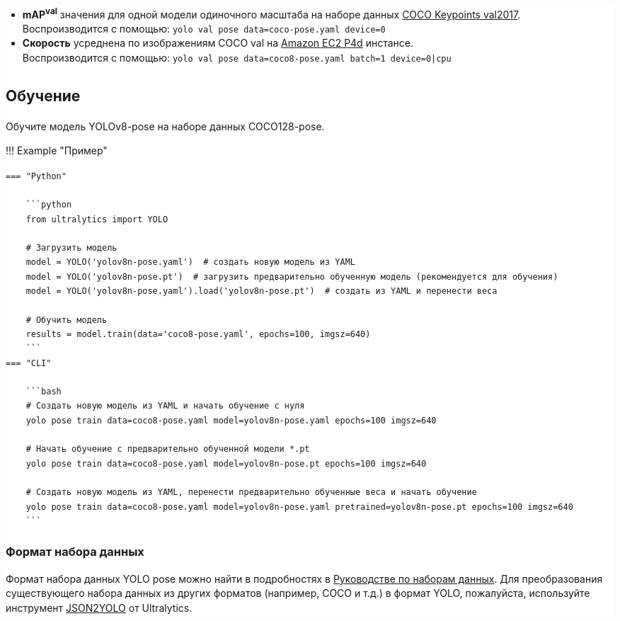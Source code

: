 - **mAP<sup>val</sup>** значения для одной модели одиночного масштаба на наборе данных [COCO Keypoints val2017](http://cocodataset.org).
  <br>Воспроизводится с помощью: `yolo val pose data=coco-pose.yaml device=0`
- **Скорость** усреднена по изображениям COCO val на [Amazon EC2 P4d](https://aws.amazon.com/ec2/instance-types/p4/) инстансе.
  <br>Воспроизводится с помощью: `yolo val pose data=coco8-pose.yaml batch=1 device=0|cpu`

## Обучение

Обучите модель YOLOv8-pose на наборе данных COCO128-pose.

!!! Example "Пример"

    === "Python"

        ```python
        from ultralytics import YOLO

        # Загрузить модель
        model = YOLO('yolov8n-pose.yaml')  # создать новую модель из YAML
        model = YOLO('yolov8n-pose.pt')  # загрузить предварительно обученную модель (рекомендуется для обучения)
        model = YOLO('yolov8n-pose.yaml').load('yolov8n-pose.pt')  # создать из YAML и перенести веса

        # Обучить модель
        results = model.train(data='coco8-pose.yaml', epochs=100, imgsz=640)
        ```
    === "CLI"

        ```bash
        # Создать новую модель из YAML и начать обучение с нуля
        yolo pose train data=coco8-pose.yaml model=yolov8n-pose.yaml epochs=100 imgsz=640

        # Начать обучение с предварительно обученной модели *.pt
        yolo pose train data=coco8-pose.yaml model=yolov8n-pose.pt epochs=100 imgsz=640

        # Создать новую модель из YAML, перенести предварительно обученные веса и начать обучение
        yolo pose train data=coco8-pose.yaml model=yolov8n-pose.yaml pretrained=yolov8n-pose.pt epochs=100 imgsz=640
        ```

### Формат набора данных

Формат набора данных YOLO pose можно найти в подробностях в [Руководстве по наборам данных](../../../datasets/pose/index.md). Для преобразования существующего набора данных из других форматов (например, COCO и т.д.) в формат YOLO, пожалуйста, используйте инструмент [JSON2YOLO](https://github.com/ultralytics/JSON2YOLO) от Ultralytics.
